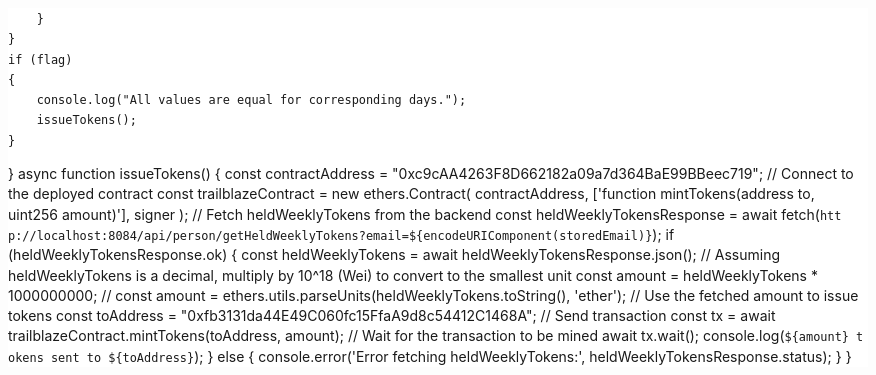         }
    }
    if (flag)
    {
        console.log("All values are equal for corresponding days.");
        issueTokens();
    }
}
async function issueTokens() {
    const contractAddress = "0xc9cAA4263F8D662182a09a7d364BaE99BBeec719";
    // Connect to the deployed contract
    const trailblazeContract = new ethers.Contract(
        contractAddress,
        ['function mintTokens(address to, uint256 amount)'],
        signer
    );
    // Fetch heldWeeklyTokens from the backend
    const heldWeeklyTokensResponse = await fetch(`http://localhost:8084/api/person/getHeldWeeklyTokens?email=${encodeURIComponent(storedEmail)}`);
     if (heldWeeklyTokensResponse.ok) {
        const heldWeeklyTokens = await heldWeeklyTokensResponse.json();
        // Assuming heldWeeklyTokens is a decimal, multiply by 10^18 (Wei) to convert to the smallest unit
        const amount = heldWeeklyTokens * 1000000000;
        // const amount = ethers.utils.parseUnits(heldWeeklyTokens.toString(), 'ether');
        // Use the fetched amount to issue tokens
        const toAddress = "0xfb3131da44E49C060fc15FfaA9d8c54412C1468A";
        // Send transaction
        const tx = await trailblazeContract.mintTokens(toAddress, amount);
        // Wait for the transaction to be mined
        await tx.wait();
        console.log(`${amount} tokens sent to ${toAddress}`);
    } else {
        console.error('Error fetching heldWeeklyTokens:', heldWeeklyTokensResponse.status);
    }
}

</script>
